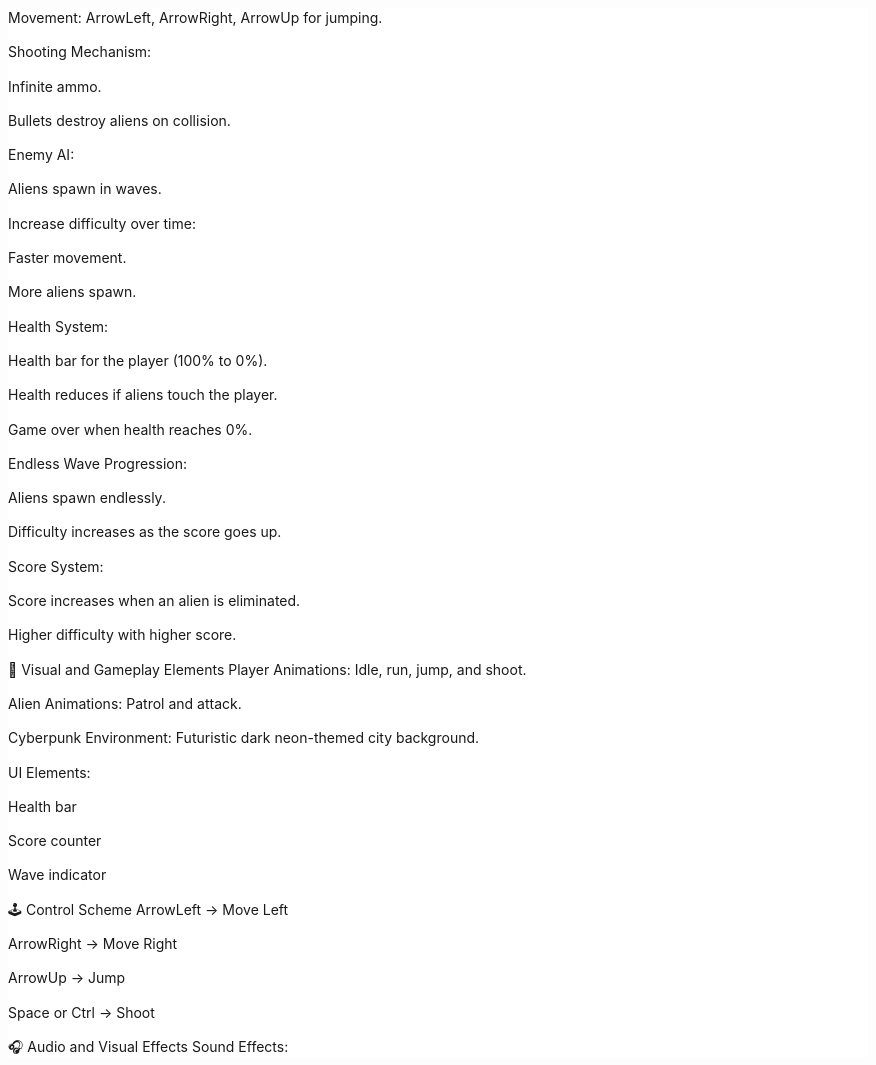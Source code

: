 Movement: ArrowLeft, ArrowRight, ArrowUp for jumping.

Shooting Mechanism:

Infinite ammo.

Bullets destroy aliens on collision.

Enemy AI:

Aliens spawn in waves.

Increase difficulty over time:

Faster movement.

More aliens spawn.

Health System:

Health bar for the player (100% to 0%).

Health reduces if aliens touch the player.

Game over when health reaches 0%.

Endless Wave Progression:

Aliens spawn endlessly.

Difficulty increases as the score goes up.

Score System:

Score increases when an alien is eliminated.

Higher difficulty with higher score.

🎥 Visual and Gameplay Elements
Player Animations: Idle, run, jump, and shoot.

Alien Animations: Patrol and attack.

Cyberpunk Environment: Futuristic dark neon-themed city background.

UI Elements:

Health bar

Score counter

Wave indicator

🕹️ Control Scheme
ArrowLeft → Move Left

ArrowRight → Move Right

ArrowUp → Jump

Space or Ctrl → Shoot

🎧 Audio and Visual Effects
Sound Effects:
